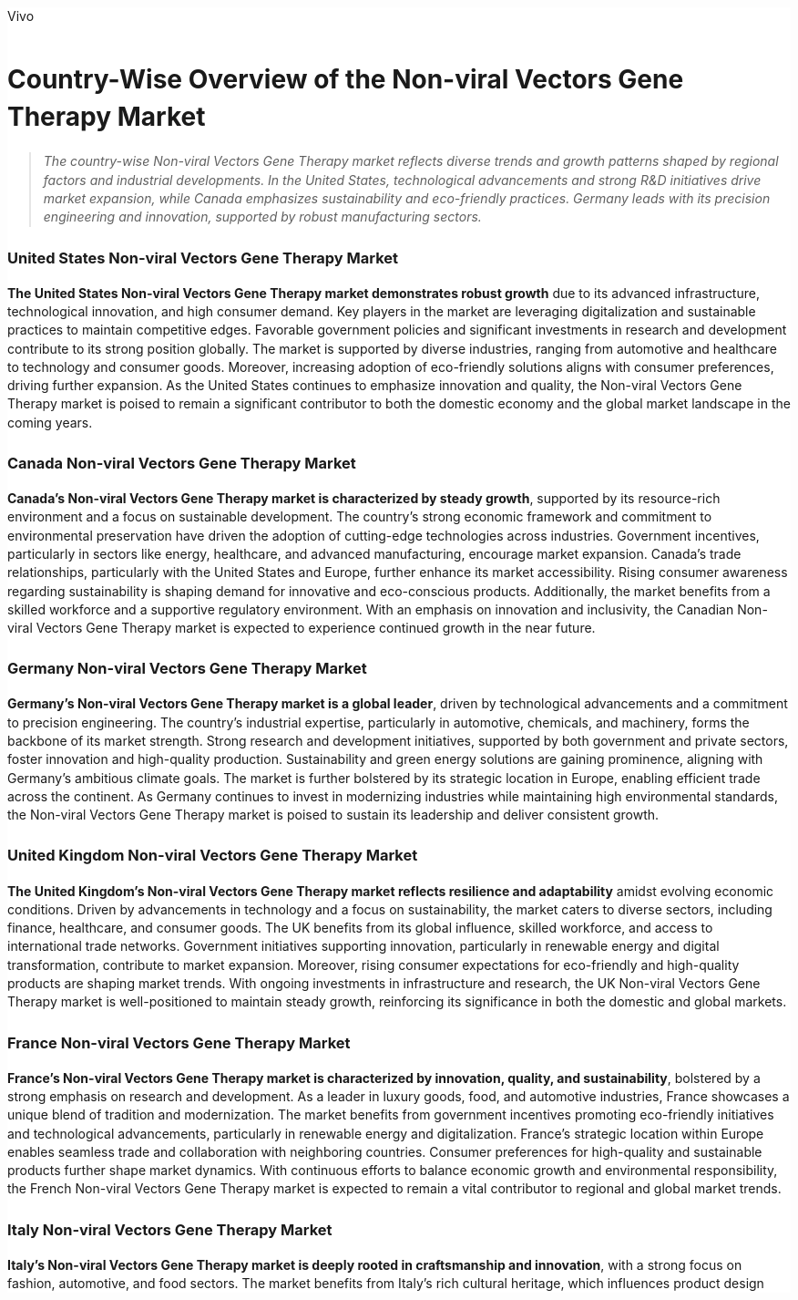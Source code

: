 Vivo</li></ul><h1><span class="">Country-Wise Overview of the Non-viral Vectors Gene Therapy Market<br /></span></h1><blockquote><p><em><span class="">The country-wise Non-viral Vectors Gene Therapy market reflects diverse trends and growth patterns shaped by regional factors and industrial developments. In the United States, technological advancements and strong R&amp;D initiatives drive market expansion, while Canada emphasizes sustainability and eco-friendly practices. Germany leads with its precision engineering and innovation, supported by robust manufacturing sectors.</span></em></p></blockquote><h3><strong>United States Non-viral Vectors Gene Therapy Market</strong></h3><p><strong>The United States Non-viral Vectors Gene Therapy market demonstrates robust growth</strong> due to its advanced infrastructure, technological innovation, and high consumer demand. Key players in the market are leveraging digitalization and sustainable practices to maintain competitive edges. Favorable government policies and significant investments in research and development contribute to its strong position globally. The market is supported by diverse industries, ranging from automotive and healthcare to technology and consumer goods. Moreover, increasing adoption of eco-friendly solutions aligns with consumer preferences, driving further expansion. As the United States continues to emphasize innovation and quality, the Non-viral Vectors Gene Therapy market is poised to remain a significant contributor to both the domestic economy and the global market landscape in the coming years.</p><h3><strong>Canada Non-viral Vectors Gene Therapy Market</strong></h3><p><strong>Canada&rsquo;s Non-viral Vectors Gene Therapy market is characterized by steady growth</strong>, supported by its resource-rich environment and a focus on sustainable development. The country&rsquo;s strong economic framework and commitment to environmental preservation have driven the adoption of cutting-edge technologies across industries. Government incentives, particularly in sectors like energy, healthcare, and advanced manufacturing, encourage market expansion. Canada&rsquo;s trade relationships, particularly with the United States and Europe, further enhance its market accessibility. Rising consumer awareness regarding sustainability is shaping demand for innovative and eco-conscious products. Additionally, the market benefits from a skilled workforce and a supportive regulatory environment. With an emphasis on innovation and inclusivity, the Canadian Non-viral Vectors Gene Therapy market is expected to experience continued growth in the near future.</p><h3><strong>Germany Non-viral Vectors Gene Therapy Market</strong></h3><p><strong>Germany&rsquo;s Non-viral Vectors Gene Therapy market is a global leader</strong>, driven by technological advancements and a commitment to precision engineering. The country&rsquo;s industrial expertise, particularly in automotive, chemicals, and machinery, forms the backbone of its market strength. Strong research and development initiatives, supported by both government and private sectors, foster innovation and high-quality production. Sustainability and green energy solutions are gaining prominence, aligning with Germany&rsquo;s ambitious climate goals. The market is further bolstered by its strategic location in Europe, enabling efficient trade across the continent. As Germany continues to invest in modernizing industries while maintaining high environmental standards, the Non-viral Vectors Gene Therapy market is poised to sustain its leadership and deliver consistent growth.</p><h3><strong>United Kingdom Non-viral Vectors Gene Therapy Market</strong></h3><p><strong>The United Kingdom&rsquo;s Non-viral Vectors Gene Therapy market reflects resilience and adaptability</strong> amidst evolving economic conditions. Driven by advancements in technology and a focus on sustainability, the market caters to diverse sectors, including finance, healthcare, and consumer goods. The UK benefits from its global influence, skilled workforce, and access to international trade networks. Government initiatives supporting innovation, particularly in renewable energy and digital transformation, contribute to market expansion. Moreover, rising consumer expectations for eco-friendly and high-quality products are shaping market trends. With ongoing investments in infrastructure and research, the UK Non-viral Vectors Gene Therapy market is well-positioned to maintain steady growth, reinforcing its significance in both the domestic and global markets.</p><h3><strong>France Non-viral Vectors Gene Therapy Market</strong></h3><p><strong>France&rsquo;s Non-viral Vectors Gene Therapy market is characterized by innovation, quality, and sustainability</strong>, bolstered by a strong emphasis on research and development. As a leader in luxury goods, food, and automotive industries, France showcases a unique blend of tradition and modernization. The market benefits from government incentives promoting eco-friendly initiatives and technological advancements, particularly in renewable energy and digitalization. France&rsquo;s strategic location within Europe enables seamless trade and collaboration with neighboring countries. Consumer preferences for high-quality and sustainable products further shape market dynamics. With continuous efforts to balance economic growth and environmental responsibility, the French Non-viral Vectors Gene Therapy market is expected to remain a vital contributor to regional and global market trends.</p><h3><strong>Italy Non-viral Vectors Gene Therapy Market</strong></h3><p><strong>Italy&rsquo;s Non-viral Vectors Gene Therapy market is deeply rooted in craftsmanship and innovation</strong>, with a strong focus on fashion, automotive, and food sectors. The market benefits from Italy&rsquo;s rich cultural heritage, which influences product design